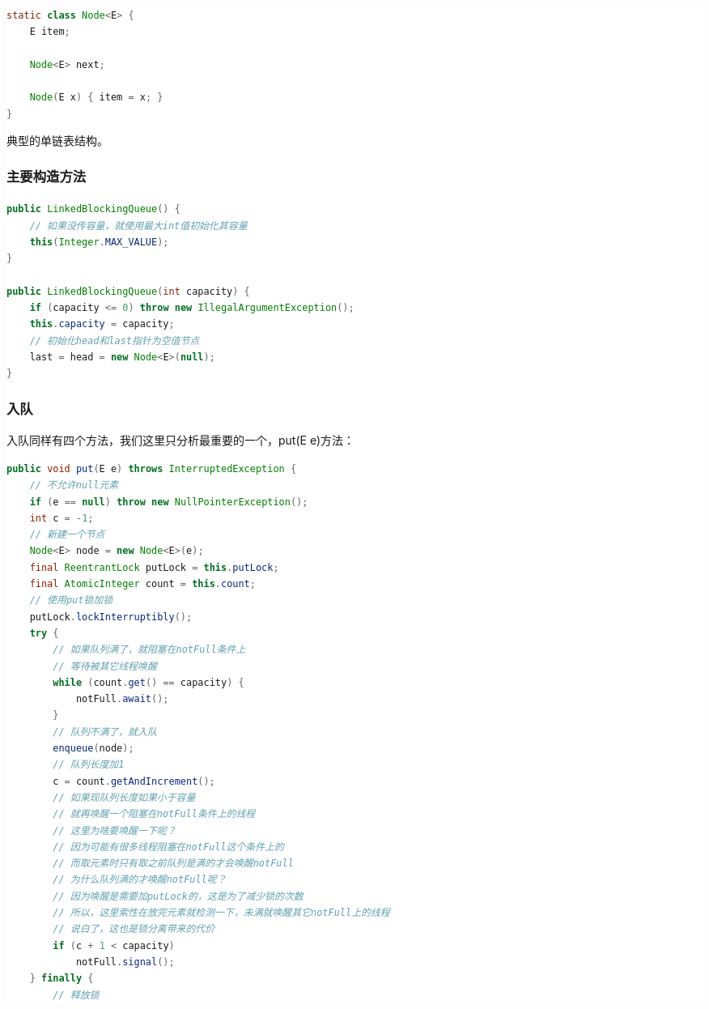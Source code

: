 ```java
static class Node<E> {
    E item;

    Node<E> next;

    Node(E x) { item = x; }
}
```

典型的单链表结构。

### 主要构造方法

```java
public LinkedBlockingQueue() {
    // 如果没传容量，就使用最大int值初始化其容量
    this(Integer.MAX_VALUE);
}

public LinkedBlockingQueue(int capacity) {
    if (capacity <= 0) throw new IllegalArgumentException();
    this.capacity = capacity;
    // 初始化head和last指针为空值节点
    last = head = new Node<E>(null);
}
```

### 入队

入队同样有四个方法，我们这里只分析最重要的一个，put(E e)方法：

```java
public void put(E e) throws InterruptedException {
    // 不允许null元素
    if (e == null) throw new NullPointerException();
    int c = -1;
    // 新建一个节点
    Node<E> node = new Node<E>(e);
    final ReentrantLock putLock = this.putLock;
    final AtomicInteger count = this.count;
    // 使用put锁加锁
    putLock.lockInterruptibly();
    try {
        // 如果队列满了，就阻塞在notFull条件上
        // 等待被其它线程唤醒
        while (count.get() == capacity) {
            notFull.await();
        }
        // 队列不满了，就入队
        enqueue(node);
        // 队列长度加1
        c = count.getAndIncrement();
        // 如果现队列长度如果小于容量
        // 就再唤醒一个阻塞在notFull条件上的线程
        // 这里为啥要唤醒一下呢？
        // 因为可能有很多线程阻塞在notFull这个条件上的
        // 而取元素时只有取之前队列是满的才会唤醒notFull
        // 为什么队列满的才唤醒notFull呢？
        // 因为唤醒是需要加putLock的，这是为了减少锁的次数
        // 所以，这里索性在放完元素就检测一下，未满就唤醒其它notFull上的线程
        // 说白了，这也是锁分离带来的代价
        if (c + 1 < capacity)
            notFull.signal();
    } finally {
        // 释放锁
```